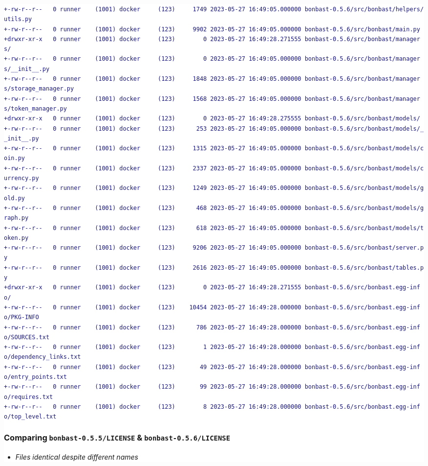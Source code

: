 ```diff
+-rw-r--r--   0 runner    (1001) docker     (123)     1749 2023-05-27 16:49:05.000000 bonbast-0.5.6/src/bonbast/helpers/utils.py
+-rw-r--r--   0 runner    (1001) docker     (123)     9902 2023-05-27 16:49:05.000000 bonbast-0.5.6/src/bonbast/main.py
+drwxr-xr-x   0 runner    (1001) docker     (123)        0 2023-05-27 16:49:28.271555 bonbast-0.5.6/src/bonbast/managers/
+-rw-r--r--   0 runner    (1001) docker     (123)        0 2023-05-27 16:49:05.000000 bonbast-0.5.6/src/bonbast/managers/__init__.py
+-rw-r--r--   0 runner    (1001) docker     (123)     1848 2023-05-27 16:49:05.000000 bonbast-0.5.6/src/bonbast/managers/storage_manager.py
+-rw-r--r--   0 runner    (1001) docker     (123)     1568 2023-05-27 16:49:05.000000 bonbast-0.5.6/src/bonbast/managers/token_manager.py
+drwxr-xr-x   0 runner    (1001) docker     (123)        0 2023-05-27 16:49:28.275555 bonbast-0.5.6/src/bonbast/models/
+-rw-r--r--   0 runner    (1001) docker     (123)      253 2023-05-27 16:49:05.000000 bonbast-0.5.6/src/bonbast/models/__init__.py
+-rw-r--r--   0 runner    (1001) docker     (123)     1315 2023-05-27 16:49:05.000000 bonbast-0.5.6/src/bonbast/models/coin.py
+-rw-r--r--   0 runner    (1001) docker     (123)     2337 2023-05-27 16:49:05.000000 bonbast-0.5.6/src/bonbast/models/currency.py
+-rw-r--r--   0 runner    (1001) docker     (123)     1249 2023-05-27 16:49:05.000000 bonbast-0.5.6/src/bonbast/models/gold.py
+-rw-r--r--   0 runner    (1001) docker     (123)      468 2023-05-27 16:49:05.000000 bonbast-0.5.6/src/bonbast/models/graph.py
+-rw-r--r--   0 runner    (1001) docker     (123)      618 2023-05-27 16:49:05.000000 bonbast-0.5.6/src/bonbast/models/token.py
+-rw-r--r--   0 runner    (1001) docker     (123)     9206 2023-05-27 16:49:05.000000 bonbast-0.5.6/src/bonbast/server.py
+-rw-r--r--   0 runner    (1001) docker     (123)     2616 2023-05-27 16:49:05.000000 bonbast-0.5.6/src/bonbast/tables.py
+drwxr-xr-x   0 runner    (1001) docker     (123)        0 2023-05-27 16:49:28.271555 bonbast-0.5.6/src/bonbast.egg-info/
+-rw-r--r--   0 runner    (1001) docker     (123)    10454 2023-05-27 16:49:28.000000 bonbast-0.5.6/src/bonbast.egg-info/PKG-INFO
+-rw-r--r--   0 runner    (1001) docker     (123)      786 2023-05-27 16:49:28.000000 bonbast-0.5.6/src/bonbast.egg-info/SOURCES.txt
+-rw-r--r--   0 runner    (1001) docker     (123)        1 2023-05-27 16:49:28.000000 bonbast-0.5.6/src/bonbast.egg-info/dependency_links.txt
+-rw-r--r--   0 runner    (1001) docker     (123)       49 2023-05-27 16:49:28.000000 bonbast-0.5.6/src/bonbast.egg-info/entry_points.txt
+-rw-r--r--   0 runner    (1001) docker     (123)       99 2023-05-27 16:49:28.000000 bonbast-0.5.6/src/bonbast.egg-info/requires.txt
+-rw-r--r--   0 runner    (1001) docker     (123)        8 2023-05-27 16:49:28.000000 bonbast-0.5.6/src/bonbast.egg-info/top_level.txt
```

### Comparing `bonbast-0.5.5/LICENSE` & `bonbast-0.5.6/LICENSE`

 * *Files identical despite different names*

